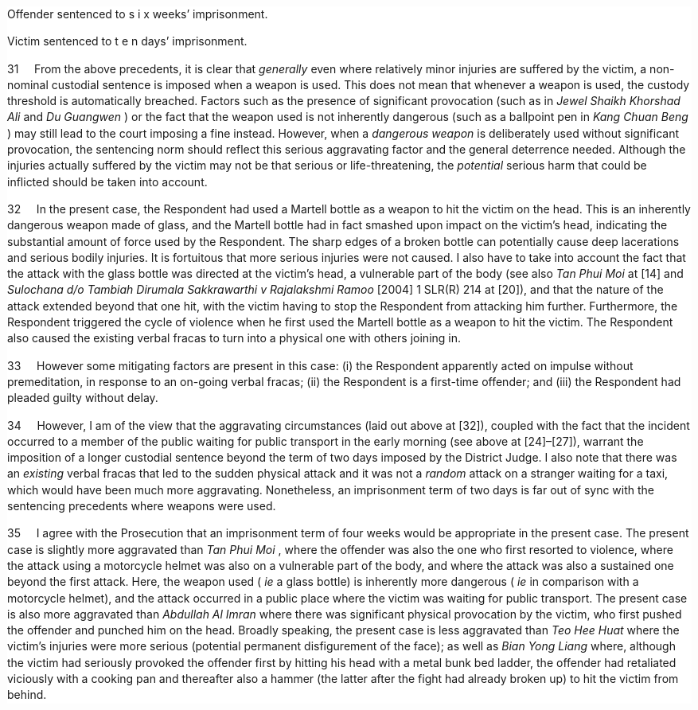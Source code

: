  Offender sentenced to s i x weeks’ imprisonment. 

 Victim sentenced to t e n days’ imprisonment. 

31     From the above precedents, it is clear that _generally_ even where relatively minor injuries are suffered by the victim, a non-nominal custodial sentence is imposed when a weapon is used. This does not mean that whenever a weapon is used, the custody threshold is automatically breached. Factors such as the presence of significant provocation (such as in _Jewel Shaikh Khorshad Ali_ and _Du Guangwen_ ) or the fact that the weapon used is not inherently dangerous (such as a ballpoint pen in _Kang Chuan Beng_ ) may still lead to the court imposing a fine instead. However, when a _dangerous weapon_ is deliberately used without significant provocation, the sentencing norm should reflect this serious aggravating factor and the general deterrence needed. Although the injuries actually suffered by the victim may not be that serious or life-threatening, the _potential_ serious harm that could be inflicted should be taken into account. 

32     In the present case, the Respondent had used a Martell bottle as a weapon to hit the victim on the head. This is an inherently dangerous weapon made of glass, and the Martell bottle had in fact smashed upon impact on the victim’s head, indicating the substantial amount of force used by the Respondent. The sharp edges of a broken bottle can potentially cause deep lacerations and serious bodily injuries. It is fortuitous that more serious injuries were not caused. I also have to take into account the fact that the attack with the glass bottle was directed at the victim’s head, a vulnerable part of the body (see also _Tan Phui Moi_ at [14] and _Sulochana d/o Tambiah Dirumala Sakkrawarthi v Rajalakshmi Ramoo_ <span class="citation">[2004] 1 SLR(R) 214</span> at [20]), and that the nature of the attack extended beyond that one hit, with the victim having to stop the Respondent from attacking him further. Furthermore, the Respondent triggered the cycle of violence when he first used the Martell bottle as a weapon to hit the victim. The Respondent also caused the existing verbal fracas to turn into a physical one with others joining in. 


33     However some mitigating factors are present in this case: (i) the Respondent apparently acted on impulse without premeditation, in response to an on-going verbal fracas; (ii) the Respondent is a first-time offender; and (iii) the Respondent had pleaded guilty without delay. 

34     However, I am of the view that the aggravating circumstances (laid out above at [32]), coupled with the fact that the incident occurred to a member of the public waiting for public transport in the early morning (see above at [24]–[27]), warrant the imposition of a longer custodial sentence beyond the term of two days imposed by the District Judge. I also note that there was an _existing_ verbal fracas that led to the sudden physical attack and it was not a _random_ attack on a stranger waiting for a taxi, which would have been much more aggravating. Nonetheless, an imprisonment term of two days is far out of sync with the sentencing precedents where weapons were used. 

35     I agree with the Prosecution that an imprisonment term of four weeks would be appropriate in the present case. The present case is slightly more aggravated than _Tan Phui Moi_ , where the offender was also the one who first resorted to violence, where the attack using a motorcycle helmet was also on a vulnerable part of the body, and where the attack was also a sustained one beyond the first attack. Here, the weapon used ( _ie_ a glass bottle) is inherently more dangerous ( _ie_ in comparison with a motorcycle helmet), and the attack occurred in a public place where the victim was waiting for public transport. The present case is also more aggravated than _Abdullah Al Imran_ where there was significant physical provocation by the victim, who first pushed the offender and punched him on the head. Broadly speaking, the present case is less aggravated than _Teo Hee Huat_ where the victim’s injuries were more serious (potential permanent disfigurement of the face); as well as _Bian Yong Liang_ where, although the victim had seriously provoked the offender first by hitting his head with a metal bunk bed ladder, the offender had retaliated viciously with a cooking pan and thereafter also a hammer (the latter after the fight had already broken up) to hit the victim from behind. 
